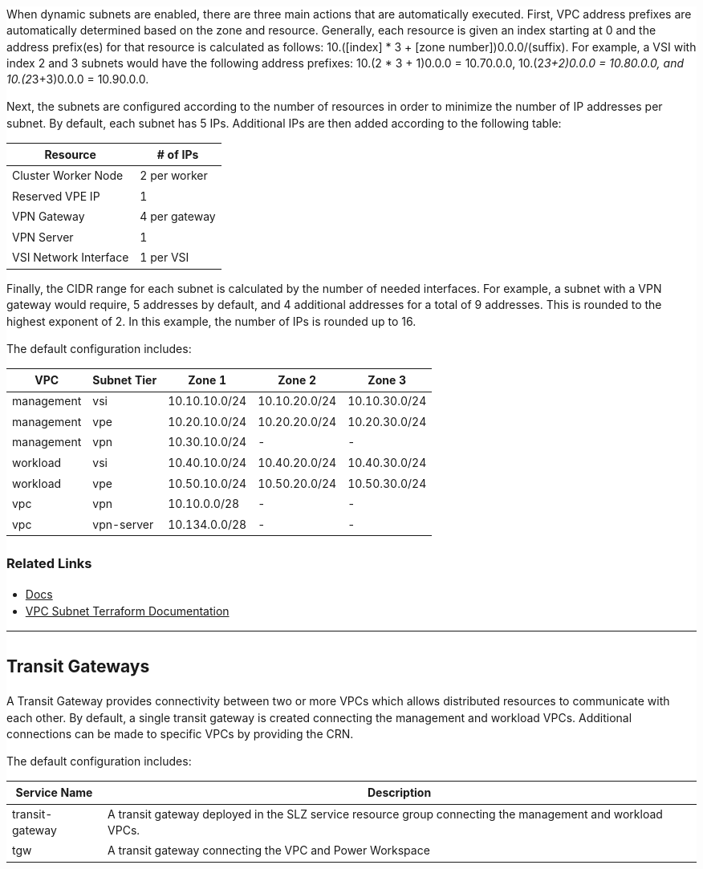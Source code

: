 When dynamic subnets are enabled, there are three main actions that are automatically executed. First, VPC address prefixes are automatically determined based on the zone and resource. Generally, each resource is given an index starting at 0 and the address prefix(es) for that resource is calculated as follows: 10.([index] * 3 + [zone number])0.0.0/(suffix). For example, a VSI with index 2 and 3 subnets would have the following address prefixes: 10.(2 * 3 + 1)0.0.0 = 10.70.0.0, 10.(2*3+2)0.0.0 = 10.80.0.0, and 10.(2*3+3)0.0.0 = 10.90.0.0.

Next, the subnets are configured according to the number of resources in order to minimize the number of IP addresses per subnet. By default, each subnet has 5 IPs. Additional IPs are then added according to the following table: 

Resource              | # of IPs
----------------------|---------------
Cluster Worker Node   | 2 per worker
Reserved VPE IP       | 1
VPN Gateway           | 4 per gateway
VPN Server            | 1
VSI Network Interface | 1 per VSI

Finally, the CIDR range for each subnet is calculated by the number of needed interfaces. For example, a subnet with a VPN gateway would require, 5 addresses by default, and 4 additional addresses for a total of 9 addresses. This is rounded to the highest exponent of 2. In this example, the number of IPs is rounded up to 16.

The default configuration includes:

VPC        | Subnet Tier | Zone 1        | Zone 2        | Zone 3
-----------|-------------|---------------|---------------|---------------
management | vsi         | 10.10.10.0/24 | 10.10.20.0/24 | 10.10.30.0/24
management | vpe         | 10.20.10.0/24 | 10.20.20.0/24 | 10.20.30.0/24
management | vpn         | 10.30.10.0/24 | -             | -
workload   | vsi         | 10.40.10.0/24 | 10.40.20.0/24 | 10.40.30.0/24
workload   | vpe         | 10.50.10.0/24 | 10.50.20.0/24 | 10.50.30.0/24
vpc        | vpn         | 10.10.0.0/28  | -             | -
vpc        | vpn-server  | 10.134.0.0/28 | -             | -

### Related Links

- [Docs](https://cloud.ibm.com/docs/vpc?topic=vpc-about-subnets-vpc&interface=ui)
- [VPC Subnet Terraform Documentation](https://registry.terraform.io/providers/IBM-Cloud/ibm/latest/docs/resources/is_subnet)

-----

## Transit Gateways

A Transit Gateway provides connectivity between two or more VPCs which allows distributed resources to communicate with each other. By default, a single transit gateway is created connecting the management and workload VPCs. Additional connections can be made to specific VPCs by providing the CRN.

The default configuration includes:

Service Name    | Description
----------------|-----------------------------------------------------------------------------------------------------------
transit-gateway | A transit gateway deployed in the SLZ service resource group connecting the management and workload VPCs.
tgw             | A transit gateway connecting the VPC and Power Workspace
